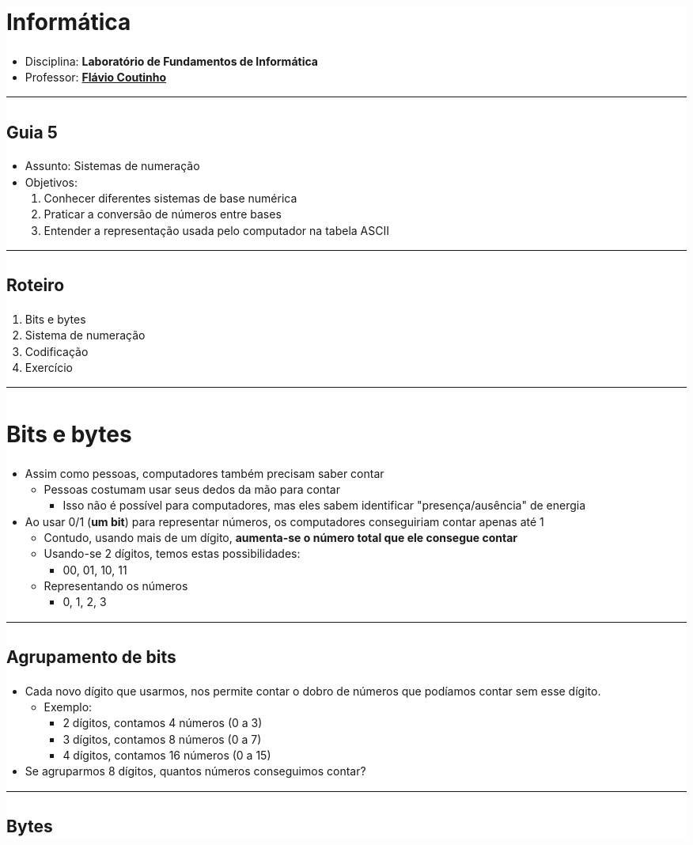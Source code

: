 # Informática

- Disciplina: **Laboratório de Fundamentos de Informática**
- Professor: **[Flávio Coutinho](mailto:coutinho@decom.cefetmg.br)**

---
## Guia 5

- Assunto: Sistemas de numeração
- Objetivos:
  1. Conhecer diferentes sistemas de base numérica
  1. Praticar a conversão de números entre bases 
  1. Entender a representação usada pelo computador na tabela ASCII

---
## Roteiro

1. Bits e bytes
1. Sistema de numeração
1. Codificação
1. Exercício

---
# Bits e bytes

- Assim como pessoas, computadores também precisam saber contar
  - Pessoas costumam usar seus dedos da mão para contar
    - Isso não é possível para computadores, mas eles sabem identificar "presença/ausência" de energia
- Ao usar 0/1 (**um bit**) para representar números, os computadores conseguiriam contar apenas até 1
  - Contudo, usando mais de um dígito, **aumenta-se o número total que ele consegue contar**
  - Usando-se 2 dígitos, temos estas possibilidades:
    - 00, 01, 10, 11
  - Representando os números
    - 0, 1, 2, 3

---
## Agrupamento de bits

- Cada novo dígito que usarmos, nos permite contar o dobro de números que podíamos contar sem esse dígito.
  - Exemplo: 
    - 2 dígitos, contamos 4 números (0 a 3)
    - 3 dígitos, contamos 8 números (0 a 7)
    - 4 dígitos, contamos 16 números (0 a 15)
- Se agruparmos 8 dígitos, quantos números conseguimos contar?

---
## Bytes
